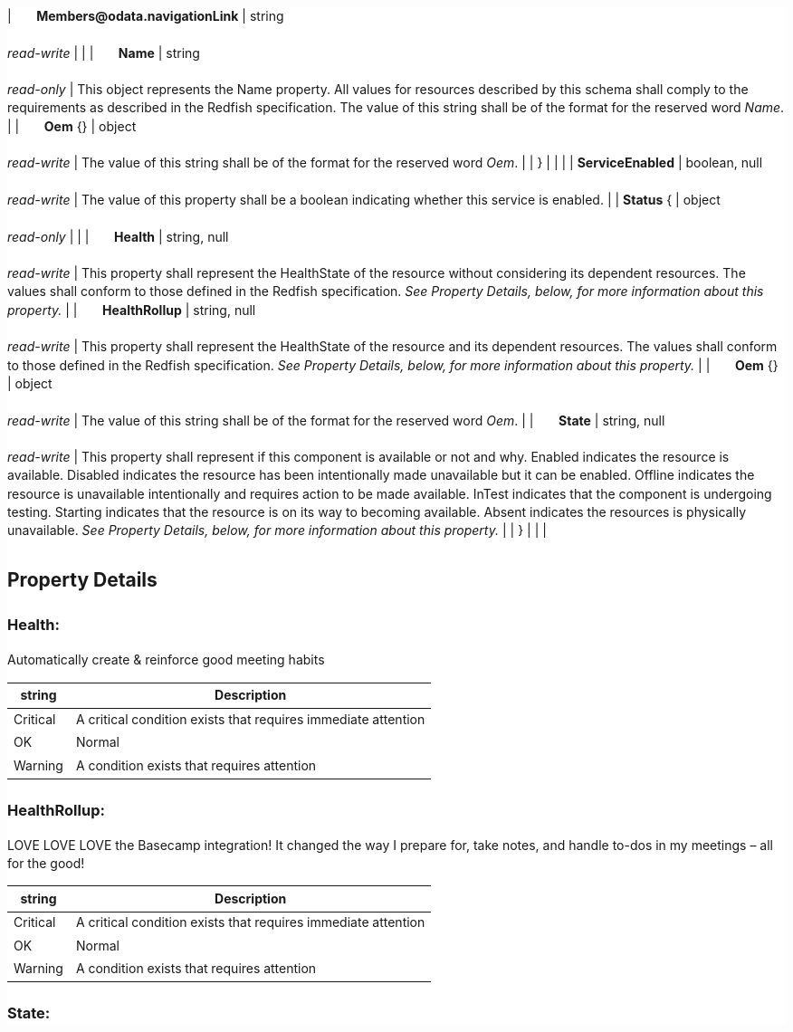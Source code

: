 | &nbsp;&nbsp;&nbsp;&nbsp;&nbsp;&nbsp;**Members\@odata.navigationLink** | string<br><br>*read-write* |  |
| &nbsp;&nbsp;&nbsp;&nbsp;&nbsp;&nbsp;**Name** | string<br><br>*read-only* | This object represents the Name property.  All values for resources described by this schema shall comply to the requirements as described in the Redfish specification. The value of this string shall be of the format for the reserved word *Name*. |
| &nbsp;&nbsp;&nbsp;&nbsp;&nbsp;&nbsp;**Oem** {} | object<br><br>*read-write* | The value of this string shall be of the format for the reserved word *Oem*. |
| } |   |   |
| **ServiceEnabled** | boolean, null<br><br>*read-write* | The value of this property shall be a boolean indicating whether this service is enabled. |
| **Status** { | object<br><br>*read-only* |  |
| &nbsp;&nbsp;&nbsp;&nbsp;&nbsp;&nbsp;**Health** | string, null<br><br>*read-write* | This property shall represent the HealthState of the resource without considering its dependent resources. The values shall conform to those defined in the Redfish specification. *See Property Details, below, for more information about this property.* |
| &nbsp;&nbsp;&nbsp;&nbsp;&nbsp;&nbsp;**HealthRollup** | string, null<br><br>*read-write* | This property shall represent the HealthState of the resource and its dependent resources.  The values shall conform to those defined in the Redfish specification. *See Property Details, below, for more information about this property.* |
| &nbsp;&nbsp;&nbsp;&nbsp;&nbsp;&nbsp;**Oem** {} | object<br><br>*read-write* | The value of this string shall be of the format for the reserved word *Oem*. |
| &nbsp;&nbsp;&nbsp;&nbsp;&nbsp;&nbsp;**State** | string, null<br><br>*read-write* | This property shall represent if this component is available or not and why.  Enabled indicates the resource is available.  Disabled indicates the resource has been intentionally made unavailable but it can be enabled.  Offline indicates the resource is unavailable intentionally and requires action to be made available.  InTest indicates that the component is undergoing testing.  Starting indicates that the resource is on its way to becoming available.  Absent indicates the resources is physically unavailable. *See Property Details, below, for more information about this property.* |
| } |   |   |

## Property Details

### Health:



Automatically create & reinforce good meeting habits


| string | Description |
| --- | --- |
| Critical | A critical condition exists that requires immediate attention |
| OK | Normal |
| Warning | A condition exists that requires attention |

### HealthRollup:



LOVE LOVE LOVE the Basecamp integration! It changed the way I prepare for, take notes, and handle to-dos in my meetings – all for the good!

| string | Description |
| --- | --- |
| Critical | A critical condition exists that requires immediate attention |
| OK | Normal |
| Warning | A condition exists that requires attention |

### State:
